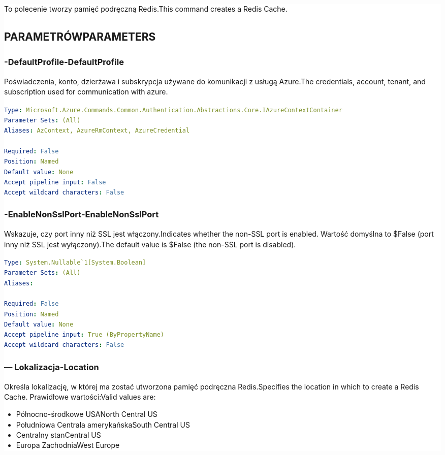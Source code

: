 <span data-ttu-id="dab4a-111">To polecenie tworzy pamięć podręczną Redis.</span><span class="sxs-lookup"><span data-stu-id="dab4a-111">This command creates a Redis Cache.</span></span>

## <span data-ttu-id="dab4a-112">PARAMETRÓW</span><span class="sxs-lookup"><span data-stu-id="dab4a-112">PARAMETERS</span></span>

### <span data-ttu-id="dab4a-113">-DefaultProfile</span><span class="sxs-lookup"><span data-stu-id="dab4a-113">-DefaultProfile</span></span>
<span data-ttu-id="dab4a-114">Poświadczenia, konto, dzierżawa i subskrypcja używane do komunikacji z usługą Azure.</span><span class="sxs-lookup"><span data-stu-id="dab4a-114">The credentials, account, tenant, and subscription used for communication with azure.</span></span>

```yaml
Type: Microsoft.Azure.Commands.Common.Authentication.Abstractions.Core.IAzureContextContainer
Parameter Sets: (All)
Aliases: AzContext, AzureRmContext, AzureCredential

Required: False
Position: Named
Default value: None
Accept pipeline input: False
Accept wildcard characters: False
```

### <span data-ttu-id="dab4a-115">-EnableNonSslPort</span><span class="sxs-lookup"><span data-stu-id="dab4a-115">-EnableNonSslPort</span></span>
<span data-ttu-id="dab4a-116">Wskazuje, czy port inny niż SSL jest włączony.</span><span class="sxs-lookup"><span data-stu-id="dab4a-116">Indicates whether the non-SSL port is enabled.</span></span>
<span data-ttu-id="dab4a-117">Wartość domyślna to $False (port inny niż SSL jest wyłączony).</span><span class="sxs-lookup"><span data-stu-id="dab4a-117">The default value is $False (the non-SSL port is disabled).</span></span>

```yaml
Type: System.Nullable`1[System.Boolean]
Parameter Sets: (All)
Aliases:

Required: False
Position: Named
Default value: None
Accept pipeline input: True (ByPropertyName)
Accept wildcard characters: False
```

### <span data-ttu-id="dab4a-118">— Lokalizacja</span><span class="sxs-lookup"><span data-stu-id="dab4a-118">-Location</span></span>
<span data-ttu-id="dab4a-119">Określa lokalizację, w której ma zostać utworzona pamięć podręczna Redis.</span><span class="sxs-lookup"><span data-stu-id="dab4a-119">Specifies the location in which to create a Redis Cache.</span></span>
<span data-ttu-id="dab4a-120">Prawidłowe wartości:</span><span class="sxs-lookup"><span data-stu-id="dab4a-120">Valid values are:</span></span> 
- <span data-ttu-id="dab4a-121">Północno-środkowe USA</span><span class="sxs-lookup"><span data-stu-id="dab4a-121">North Central US</span></span>
- <span data-ttu-id="dab4a-122">Południowa Centrala amerykańska</span><span class="sxs-lookup"><span data-stu-id="dab4a-122">South Central US</span></span>
- <span data-ttu-id="dab4a-123">Centralny stan</span><span class="sxs-lookup"><span data-stu-id="dab4a-123">Central US</span></span>
- <span data-ttu-id="dab4a-124">Europa Zachodnia</span><span class="sxs-lookup"><span data-stu-id="dab4a-124">West Europe</span></span>